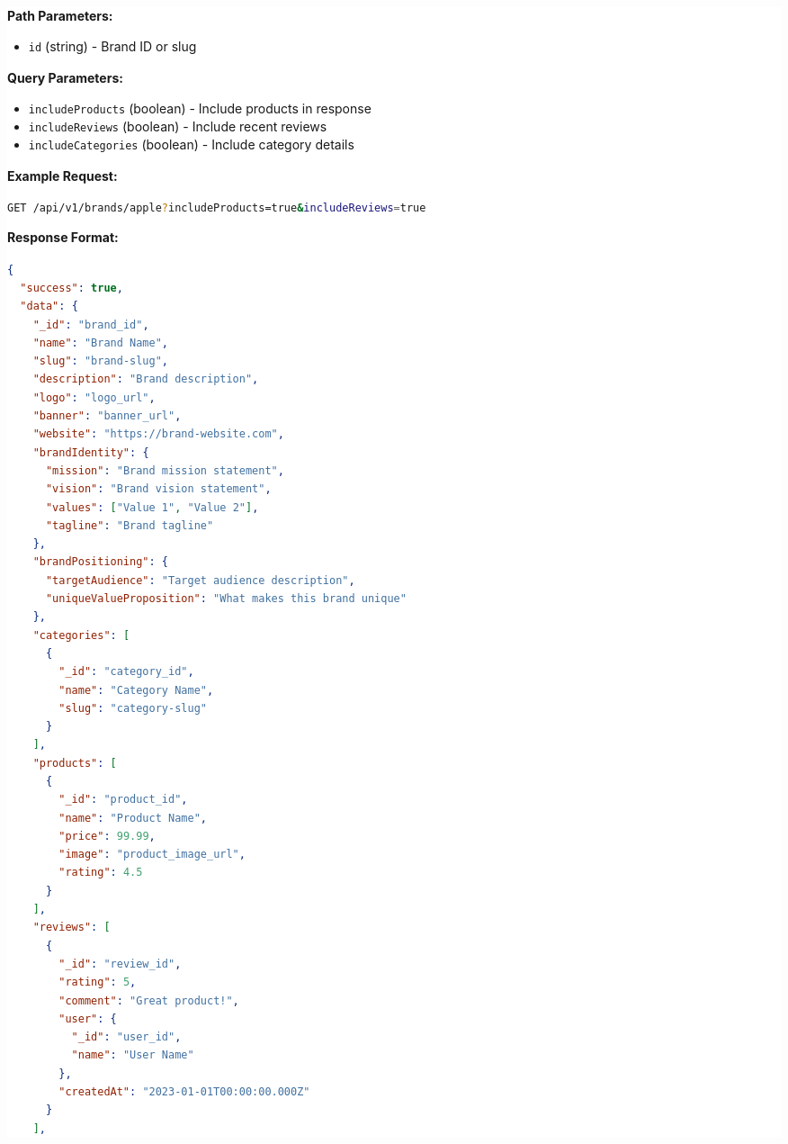 **Path Parameters:**

- `id` (string) - Brand ID or slug

**Query Parameters:**

- `includeProducts` (boolean) - Include products in response
- `includeReviews` (boolean) - Include recent reviews
- `includeCategories` (boolean) - Include category details

**Example Request:**

```bash
GET /api/v1/brands/apple?includeProducts=true&includeReviews=true
```

**Response Format:**

```json
{
  "success": true,
  "data": {
    "_id": "brand_id",
    "name": "Brand Name",
    "slug": "brand-slug",
    "description": "Brand description",
    "logo": "logo_url",
    "banner": "banner_url",
    "website": "https://brand-website.com",
    "brandIdentity": {
      "mission": "Brand mission statement",
      "vision": "Brand vision statement",
      "values": ["Value 1", "Value 2"],
      "tagline": "Brand tagline"
    },
    "brandPositioning": {
      "targetAudience": "Target audience description",
      "uniqueValueProposition": "What makes this brand unique"
    },
    "categories": [
      {
        "_id": "category_id",
        "name": "Category Name",
        "slug": "category-slug"
      }
    ],
    "products": [
      {
        "_id": "product_id",
        "name": "Product Name",
        "price": 99.99,
        "image": "product_image_url",
        "rating": 4.5
      }
    ],
    "reviews": [
      {
        "_id": "review_id",
        "rating": 5,
        "comment": "Great product!",
        "user": {
          "_id": "user_id",
          "name": "User Name"
        },
        "createdAt": "2023-01-01T00:00:00.000Z"
      }
    ],
```